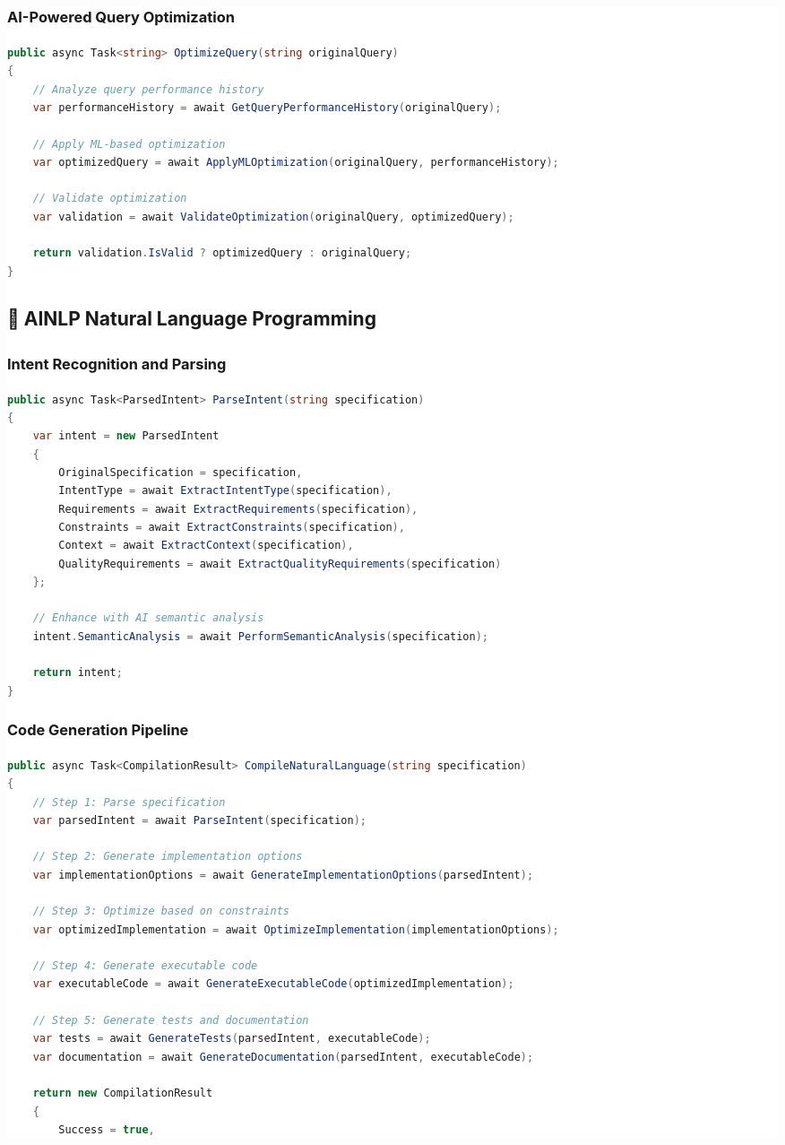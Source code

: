 ### AI-Powered Query Optimization
```csharp
public async Task<string> OptimizeQuery(string originalQuery)
{
    // Analyze query performance history
    var performanceHistory = await GetQueryPerformanceHistory(originalQuery);
    
    // Apply ML-based optimization
    var optimizedQuery = await ApplyMLOptimization(originalQuery, performanceHistory);
    
    // Validate optimization
    var validation = await ValidateOptimization(originalQuery, optimizedQuery);
    
    return validation.IsValid ? optimizedQuery : originalQuery;
}
```

## 🚀 AINLP Natural Language Programming

### Intent Recognition and Parsing
```csharp
public async Task<ParsedIntent> ParseIntent(string specification)
{
    var intent = new ParsedIntent
    {
        OriginalSpecification = specification,
        IntentType = await ExtractIntentType(specification),
        Requirements = await ExtractRequirements(specification),
        Constraints = await ExtractConstraints(specification),
        Context = await ExtractContext(specification),
        QualityRequirements = await ExtractQualityRequirements(specification)
    };
    
    // Enhance with AI semantic analysis
    intent.SemanticAnalysis = await PerformSemanticAnalysis(specification);
    
    return intent;
}
```

### Code Generation Pipeline
```csharp
public async Task<CompilationResult> CompileNaturalLanguage(string specification)
{
    // Step 1: Parse specification
    var parsedIntent = await ParseIntent(specification);
    
    // Step 2: Generate implementation options
    var implementationOptions = await GenerateImplementationOptions(parsedIntent);
    
    // Step 3: Optimize based on constraints
    var optimizedImplementation = await OptimizeImplementation(implementationOptions);
    
    // Step 4: Generate executable code
    var executableCode = await GenerateExecutableCode(optimizedImplementation);
    
    // Step 5: Generate tests and documentation
    var tests = await GenerateTests(parsedIntent, executableCode);
    var documentation = await GenerateDocumentation(parsedIntent, executableCode);
    
    return new CompilationResult
    {
        Success = true,
```